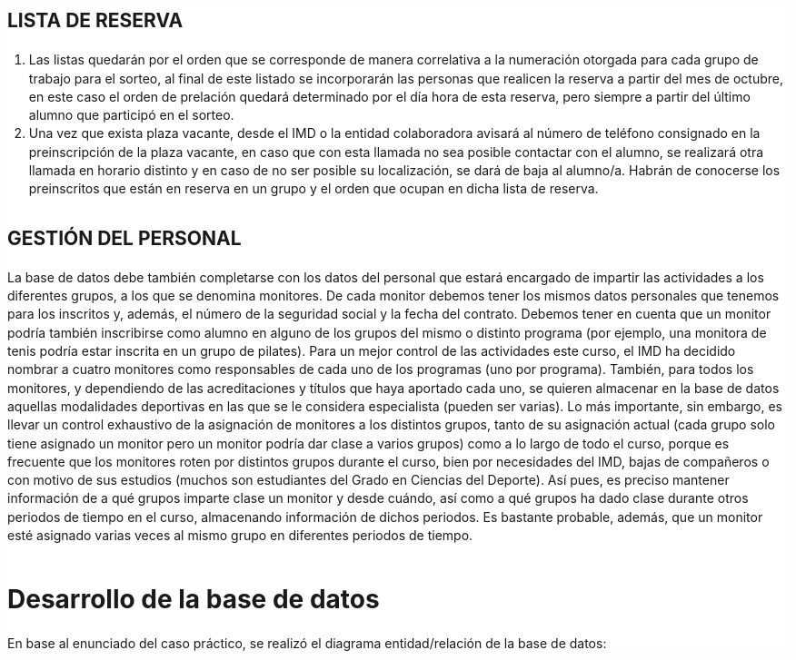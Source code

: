 ## LISTA DE RESERVA

1. Las listas quedarán por el orden que se corresponde de manera correlativa a la numeración otorgada para cada grupo de trabajo para el sorteo, al final de este listado se incorporarán las personas que realicen la reserva a partir del mes de octubre, en
este caso el orden de prelación quedará determinado por el día hora de esta reserva, pero siempre a partir del último alumno que participó en el sorteo.
2. Una vez que exista plaza vacante, desde el IMD o la entidad colaboradora avisará al número de teléfono consignado en la preinscripción de la plaza vacante, en caso que con esta llamada no sea posible contactar con el alumno, se realizará otra llamada en horario distinto y en caso de no ser posible su localización, se dará de baja al
alumno/a.
Habrán de conocerse los preinscritos que están en reserva en un grupo y el orden que ocupan en dicha lista de reserva.

## GESTIÓN DEL PERSONAL

La base de datos debe también completarse con los datos del personal que estará encargado de impartir las actividades a los diferentes grupos, a los que se denomina monitores. De cada monitor debemos tener los mismos datos personales que tenemos para los inscritos y, además, el número de la seguridad social y la fecha del contrato. Debemos tener en cuenta que un monitor podría también inscribirse como alumno en alguno de los grupos del mismo o distinto programa (por ejemplo, una monitora de tenis
podría estar inscrita en un grupo de pilates).
Para un mejor control de las actividades este curso, el IMD ha decidido nombrar a cuatro monitores como responsables de cada uno de los programas (uno por programa). También, para todos los monitores, y dependiendo de las acreditaciones y títulos que
haya aportado cada uno, se quieren almacenar en la base de datos aquellas modalidades deportivas en las que se le considera especialista (pueden ser varias). Lo más importante, sin embargo, es llevar un control exhaustivo de la asignación de monitores a los distintos grupos, tanto de su asignación actual (cada grupo solo tiene asignado un monitor pero un monitor podría dar clase a varios grupos) como a lo largo de todo el curso, porque es frecuente que los monitores roten por distintos grupos durante el curso, bien por necesidades del IMD, bajas de compañeros o con motivo de sus estudios (muchos son estudiantes del Grado en Ciencias del Deporte). Así pues, es preciso mantener información de a qué grupos imparte clase un monitor y desde cuándo,
así como a qué grupos ha dado clase durante otros periodos de tiempo en el curso, almacenando información de dichos periodos. Es bastante probable, además, que un monitor esté asignado varias veces al mismo grupo en diferentes periodos de tiempo.

# Desarrollo de la base de datos

En base al enunciado del caso práctico, se realizó el diagrama entidad/relación de la base de datos:
